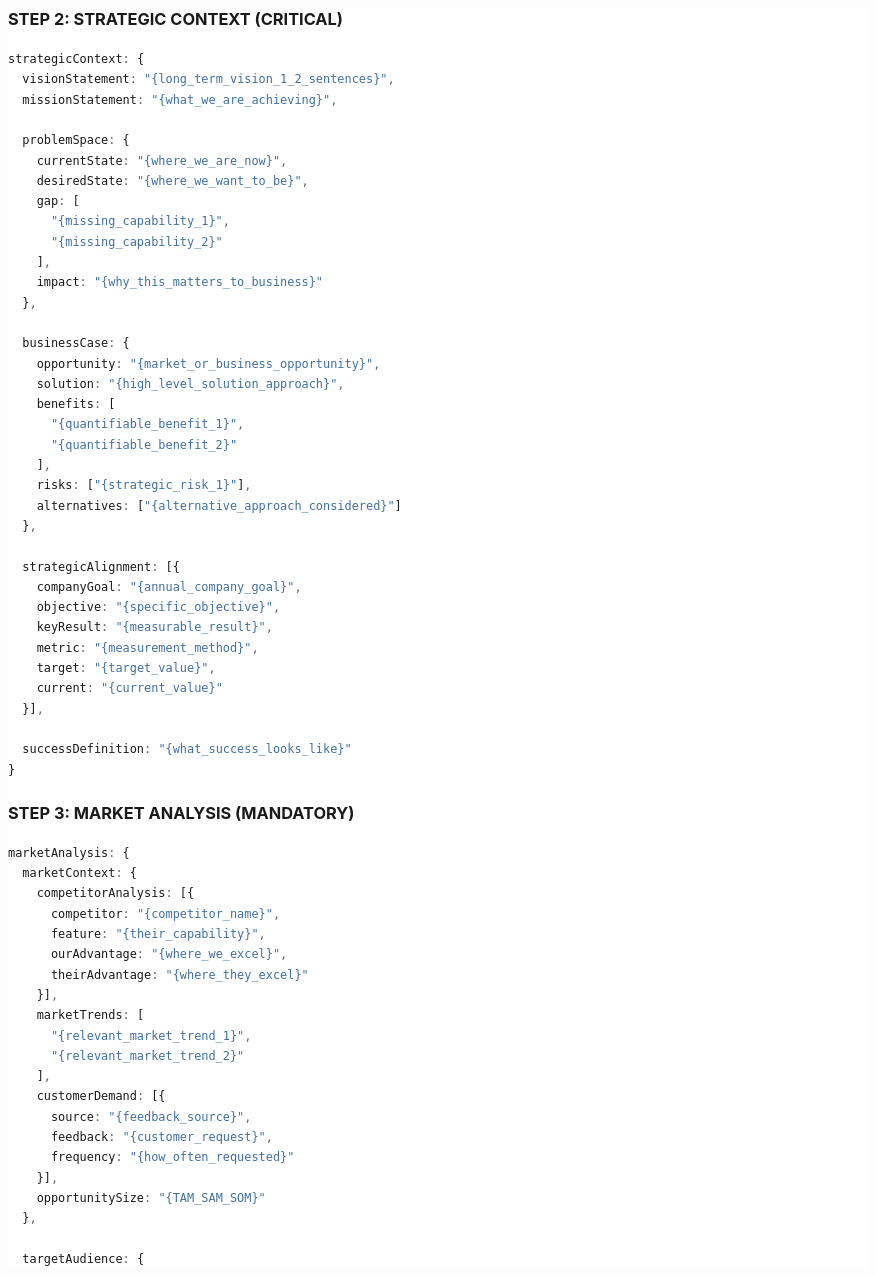 ### STEP 2: STRATEGIC CONTEXT (CRITICAL)
```typescript
strategicContext: {
  visionStatement: "{long_term_vision_1_2_sentences}",
  missionStatement: "{what_we_are_achieving}",
  
  problemSpace: {
    currentState: "{where_we_are_now}",
    desiredState: "{where_we_want_to_be}",
    gap: [
      "{missing_capability_1}",
      "{missing_capability_2}"
    ],
    impact: "{why_this_matters_to_business}"
  },
  
  businessCase: {
    opportunity: "{market_or_business_opportunity}",
    solution: "{high_level_solution_approach}",
    benefits: [
      "{quantifiable_benefit_1}",
      "{quantifiable_benefit_2}"
    ],
    risks: ["{strategic_risk_1}"],
    alternatives: ["{alternative_approach_considered}"]
  },
  
  strategicAlignment: [{
    companyGoal: "{annual_company_goal}",
    objective: "{specific_objective}",
    keyResult: "{measurable_result}",
    metric: "{measurement_method}",
    target: "{target_value}",
    current: "{current_value}"
  }],
  
  successDefinition: "{what_success_looks_like}"
}
```

### STEP 3: MARKET ANALYSIS (MANDATORY)
```typescript
marketAnalysis: {
  marketContext: {
    competitorAnalysis: [{
      competitor: "{competitor_name}",
      feature: "{their_capability}",
      ourAdvantage: "{where_we_excel}",
      theirAdvantage: "{where_they_excel}"
    }],
    marketTrends: [
      "{relevant_market_trend_1}",
      "{relevant_market_trend_2}"
    ],
    customerDemand: [{
      source: "{feedback_source}",
      feedback: "{customer_request}",
      frequency: "{how_often_requested}"
    }],
    opportunitySize: "{TAM_SAM_SOM}"
  },
  
  targetAudience: {
```